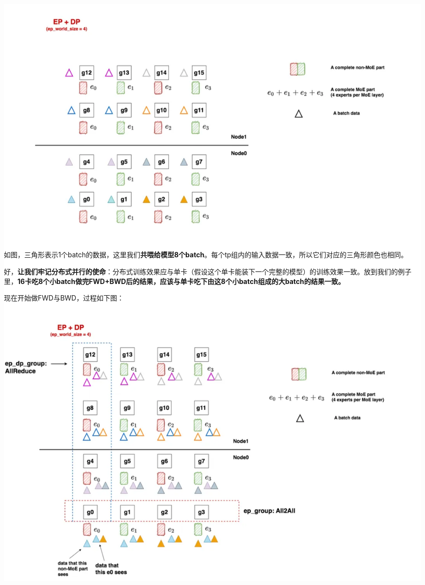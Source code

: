 ![Image](images/moe/640-17128413390416.webp)

如图，三角形表示1个batch的数据，这里我们**共喂给模型8个batch**。每个tp组内的输入数据一致，所以它们对应的三角形颜色也相同。

好，**让我们牢记分布式并行的使命**：分布式训练效果应与单卡（假设这个单卡能装下一个完整的模型）的训练效果一致。放到我们的例子里，**16卡吃8个小batch做完FWD+BWD后的结果，应该与单卡吃下由这8个小batch组成的大batch的结果一致。**

现在开始做FWD与BWD，过程如下图：

![Image](images/moe/640-17128413425218.webp)
